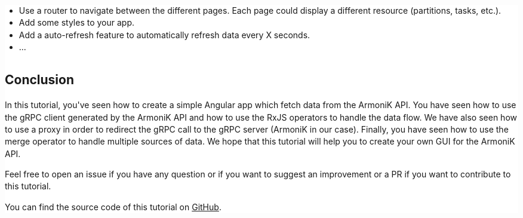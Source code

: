 - Use a router to navigate between the different pages. Each page could display a different resource (partitions, tasks, etc.).
- Add some styles to your app.
- Add a auto-refresh feature to automatically refresh data every X seconds.
- ...

## Conclusion

In this tutorial, you've seen how to create a simple Angular app which fetch data from the ArmoniK API. You have seen how to use the gRPC client generated by the ArmoniK API and how to use the RxJS operators to handle the data flow. We have also seen how to use a proxy in order to redirect the gRPC call to the gRPC server (ArmoniK in our case). Finally, you have seen how to use the merge operator to handle multiple sources of data. We hope that this tutorial will help you to create your own GUI for the ArmoniK API.

Feel free to open an issue if you have any question or if you want to suggest an improvement or a PR if you want to contribute to this tutorial.

You can find the source code of this tutorial on [GitHub](https://github.com/aneoconsulting/ArmoniK.Api/tree/main/examples/angular).
